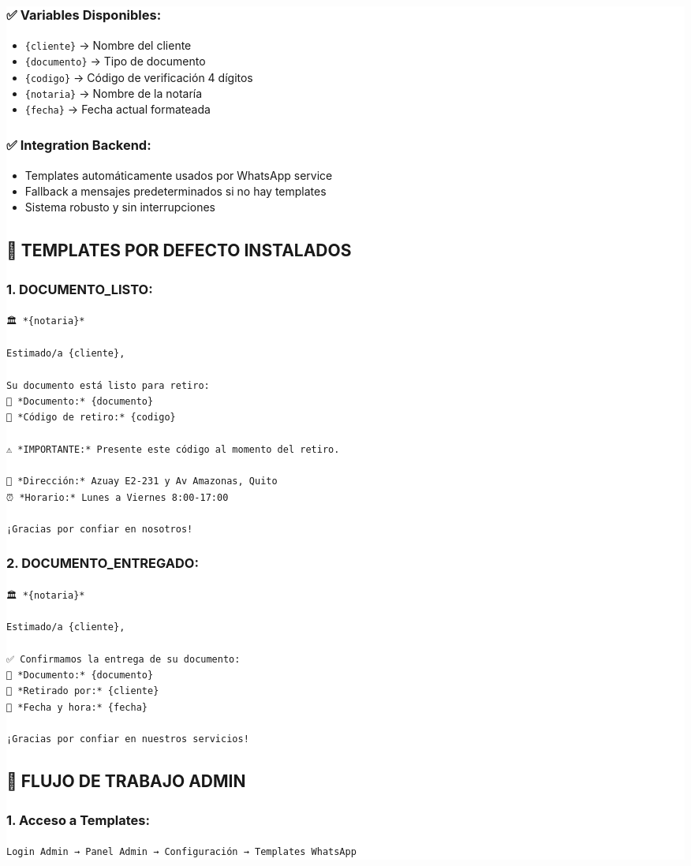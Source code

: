 ### ✅ Variables Disponibles:
- `{cliente}` → Nombre del cliente
- `{documento}` → Tipo de documento
- `{codigo}` → Código de verificación 4 dígitos  
- `{notaria}` → Nombre de la notaría
- `{fecha}` → Fecha actual formateada

### ✅ Integration Backend:
- Templates automáticamente usados por WhatsApp service
- Fallback a mensajes predeterminados si no hay templates
- Sistema robusto y sin interrupciones

## 🎯 TEMPLATES POR DEFECTO INSTALADOS

### 1. DOCUMENTO_LISTO:
```
🏛️ *{notaria}*

Estimado/a {cliente},

Su documento está listo para retiro:
📄 *Documento:* {documento}
🔢 *Código de retiro:* {codigo}

⚠️ *IMPORTANTE:* Presente este código al momento del retiro.

📍 *Dirección:* Azuay E2-231 y Av Amazonas, Quito
⏰ *Horario:* Lunes a Viernes 8:00-17:00

¡Gracias por confiar en nosotros!
```

### 2. DOCUMENTO_ENTREGADO:
```
🏛️ *{notaria}*

Estimado/a {cliente},

✅ Confirmamos la entrega de su documento:
📄 *Documento:* {documento}
👤 *Retirado por:* {cliente}
📅 *Fecha y hora:* {fecha}

¡Gracias por confiar en nuestros servicios!
```

## 🔄 FLUJO DE TRABAJO ADMIN

### 1. Acceso a Templates:
```
Login Admin → Panel Admin → Configuración → Templates WhatsApp
```
